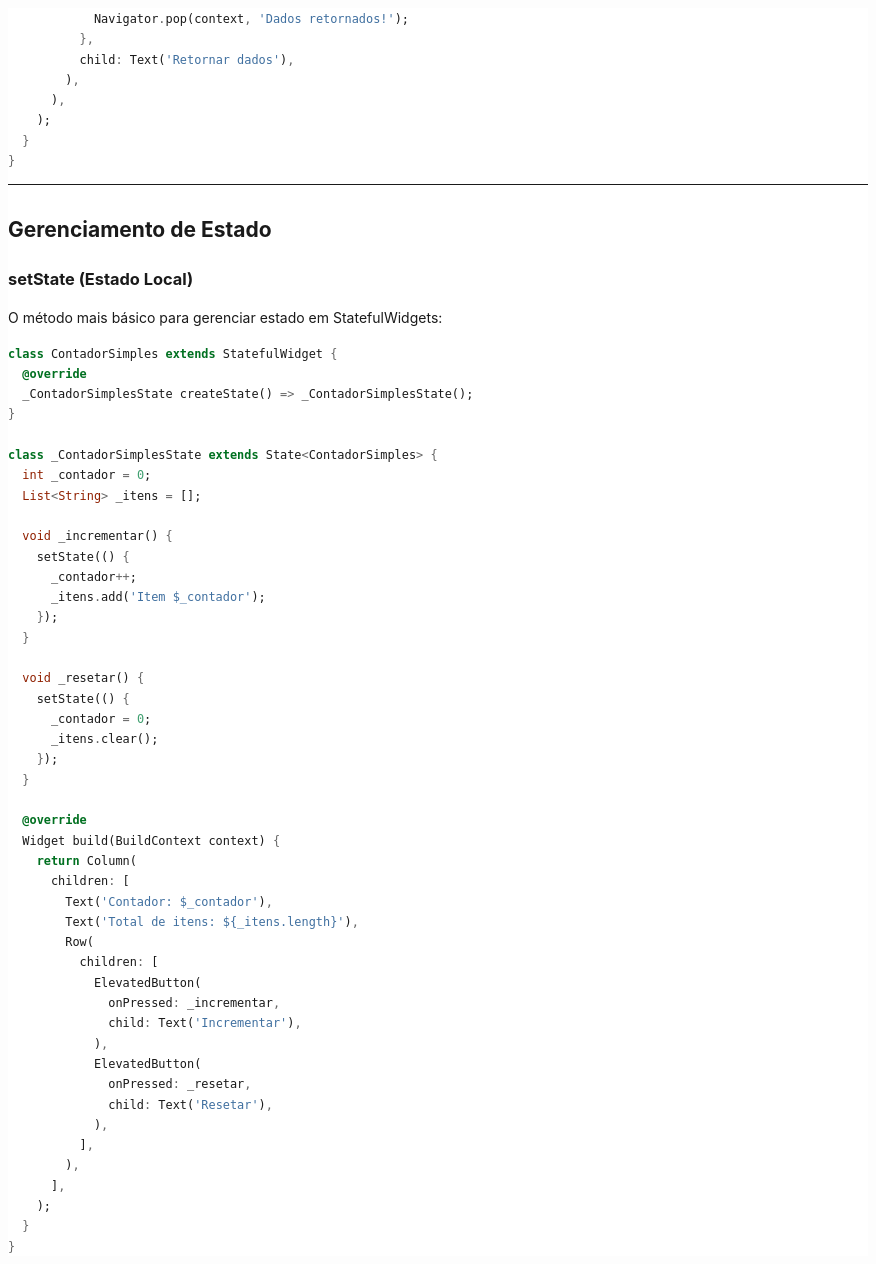 ```dart
            Navigator.pop(context, 'Dados retornados!');
          },
          child: Text('Retornar dados'),
        ),
      ),
    );
  }
}
```

---

## Gerenciamento de Estado

### setState (Estado Local)
O método mais básico para gerenciar estado em StatefulWidgets:

```dart
class ContadorSimples extends StatefulWidget {
  @override
  _ContadorSimplesState createState() => _ContadorSimplesState();
}

class _ContadorSimplesState extends State<ContadorSimples> {
  int _contador = 0;
  List<String> _itens = [];
  
  void _incrementar() {
    setState(() {
      _contador++;
      _itens.add('Item $_contador');
    });
  }
  
  void _resetar() {
    setState(() {
      _contador = 0;
      _itens.clear();
    });
  }
  
  @override
  Widget build(BuildContext context) {
    return Column(
      children: [
        Text('Contador: $_contador'),
        Text('Total de itens: ${_itens.length}'),
        Row(
          children: [
            ElevatedButton(
              onPressed: _incrementar,
              child: Text('Incrementar'),
            ),
            ElevatedButton(
              onPressed: _resetar,
              child: Text('Resetar'),
            ),
          ],
        ),
      ],
    );
  }
}
```